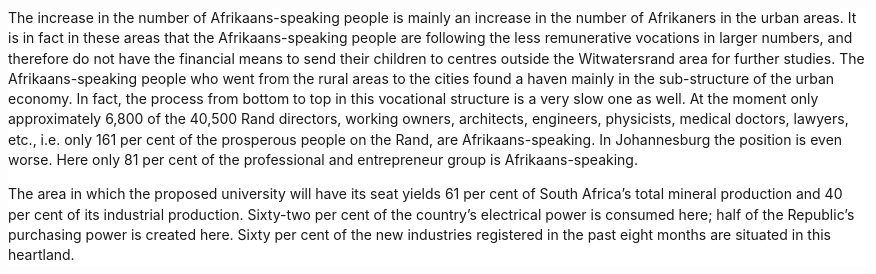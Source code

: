 <p>The increase in the number of Afrikaans-speaking people is mainly an increase in the number of Afrikaners in the urban areas. It is in fact in these areas that the Afrikaans-speaking people are following the less remunerative vocations in larger numbers, and therefore do not have the financial means to send their children to centres outside the Witwatersrand area for further studies. The Afrikaans-speaking people who went from the rural areas to the cities found a haven mainly in the sub-structure of the urban economy. In fact, the process from bottom to top in this vocational structure is a very slow one as well. At the moment only approximately 6,800 of the 40,500 Rand directors, working owners, architects, engineers, physicists, medical doctors, lawyers, etc., i.e. only 161 per cent of the prosperous people on the Rand, are Afrikaans-speaking. In Johannesburg the position is even worse. Here only 81 per cent of the professional and entrepreneur group is Afrikaans-speaking.</p>

<p>The area in which the proposed university will have its seat yields 61 per cent of South Africa&#x2019;s total mineral production and 40 per cent of its industrial production. Sixty-two per cent of the country&#x2019;s electrical power is consumed here; half of the Republic&#x2019;s purchasing power is created here. Sixty per cent of the new industries registered in the past eight months are situated in this heartland.</p>

